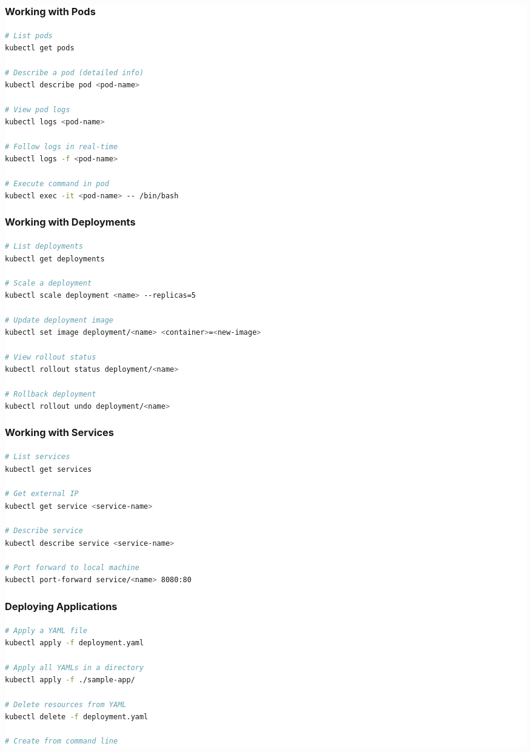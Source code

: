 ### Working with Pods
```bash
# List pods
kubectl get pods

# Describe a pod (detailed info)
kubectl describe pod <pod-name>

# View pod logs
kubectl logs <pod-name>

# Follow logs in real-time
kubectl logs -f <pod-name>

# Execute command in pod
kubectl exec -it <pod-name> -- /bin/bash
```

### Working with Deployments
```bash
# List deployments
kubectl get deployments

# Scale a deployment
kubectl scale deployment <name> --replicas=5

# Update deployment image
kubectl set image deployment/<name> <container>=<new-image>

# View rollout status
kubectl rollout status deployment/<name>

# Rollback deployment
kubectl rollout undo deployment/<name>
```

### Working with Services
```bash
# List services
kubectl get services

# Get external IP
kubectl get service <service-name>

# Describe service
kubectl describe service <service-name>

# Port forward to local machine
kubectl port-forward service/<name> 8080:80
```

### Deploying Applications
```bash
# Apply a YAML file
kubectl apply -f deployment.yaml

# Apply all YAMLs in a directory
kubectl apply -f ./sample-app/

# Delete resources from YAML
kubectl delete -f deployment.yaml

# Create from command line
```